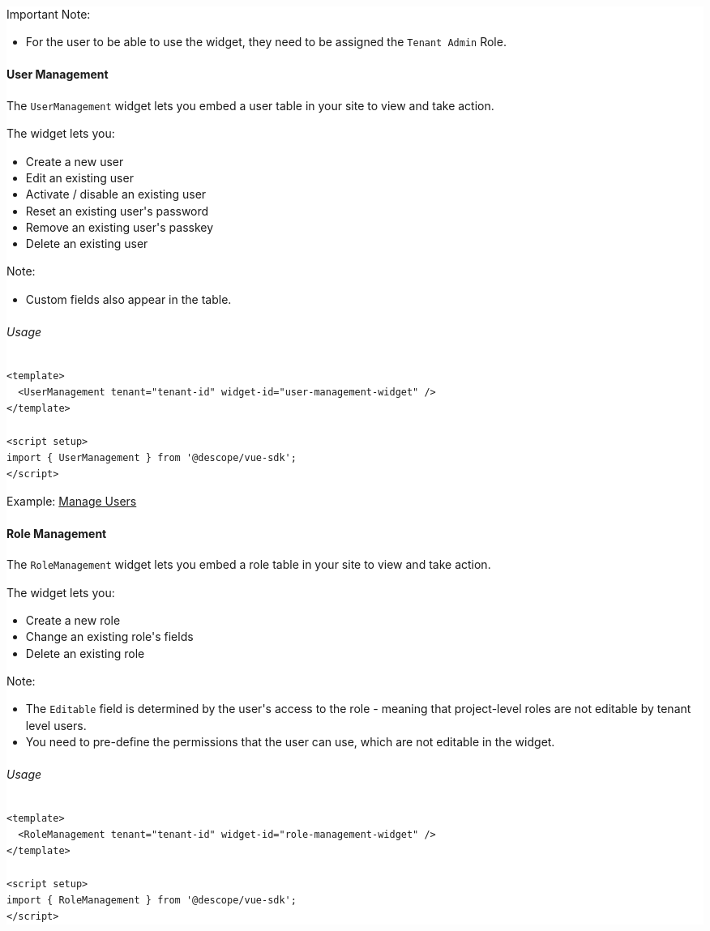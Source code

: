 Important Note:

- For the user to be able to use the widget, they need to be assigned the `Tenant Admin` Role.

#### User Management

The `UserManagement` widget lets you embed a user table in your site to view and take action.

The widget lets you:

- Create a new user
- Edit an existing user
- Activate / disable an existing user
- Reset an existing user's password
- Remove an existing user's passkey
- Delete an existing user

Note:

- Custom fields also appear in the table.

###### Usage

```vue
<template>
  <UserManagement tenant="tenant-id" widget-id="user-management-widget" />
</template>

<script setup>
import { UserManagement } from '@descope/vue-sdk';
</script>
```

Example:
[Manage Users](./example/components/ManageUsers.vue)

#### Role Management

The `RoleManagement` widget lets you embed a role table in your site to view and take action.

The widget lets you:

- Create a new role
- Change an existing role's fields
- Delete an existing role

Note:

- The `Editable` field is determined by the user's access to the role - meaning that project-level roles are not editable by tenant level users.
- You need to pre-define the permissions that the user can use, which are not editable in the widget.

###### Usage

```vue
<template>
  <RoleManagement tenant="tenant-id" widget-id="role-management-widget" />
</template>

<script setup>
import { RoleManagement } from '@descope/vue-sdk';
</script>
```
